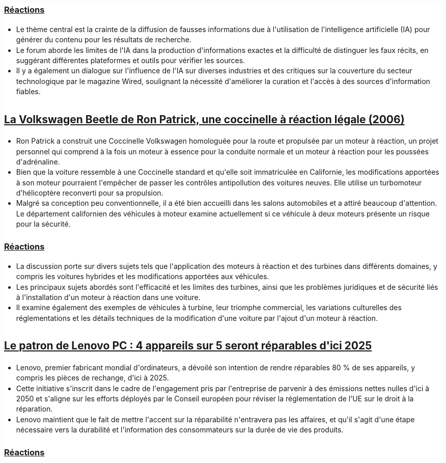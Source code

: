 ### [Réactions](https://news.ycombinator.com/item?id=37781231)

- Le thème central est la crainte de la diffusion de fausses informations due à l'utilisation de l'intelligence artificielle (IA) pour générer du contenu pour les résultats de recherche.
- Le forum aborde les limites de l'IA dans la production d'informations exactes et la difficulté de distinguer les faux récits, en suggérant différentes plateformes et outils pour vérifier les sources.
- Il y a également un dialogue sur l'influence de l'IA sur diverses industries et des critiques sur la couverture du secteur technologique par le magazine Wired, soulignant la nécessité d'améliorer la curation et l'accès à des sources d'information fiables.

## [La Volkswagen Beetle de Ron Patrick, une coccinelle à réaction légale (2006)](https://www.ronpatrickstuff.com/)

- Ron Patrick a construit une Coccinelle Volkswagen homologuée pour la route et propulsée par un moteur à réaction, un projet personnel qui comprend à la fois un moteur à essence pour la conduite normale et un moteur à réaction pour les poussées d'adrénaline.
- Bien que la voiture ressemble à une Coccinelle standard et qu'elle soit immatriculée en Californie, les modifications apportées à son moteur pourraient l'empêcher de passer les contrôles antipollution des voitures neuves. Elle utilise un turbomoteur d'hélicoptère reconverti pour sa propulsion.
- Malgré sa conception peu conventionnelle, il a été bien accueilli dans les salons automobiles et a attiré beaucoup d'attention. Le département californien des véhicules à moteur examine actuellement si ce véhicule à deux moteurs présente un risque pour la sécurité.

### [Réactions](https://news.ycombinator.com/item?id=37778531)

- La discussion porte sur divers sujets tels que l'application des moteurs à réaction et des turbines dans différents domaines, y compris les voitures hybrides et les modifications apportées aux véhicules.
- Les principaux sujets abordés sont l'efficacité et les limites des turbines, ainsi que les problèmes juridiques et de sécurité liés à l'installation d'un moteur à réaction dans une voiture.
- Il examine également des exemples de véhicules à turbine, leur triomphe commercial, les variations culturelles des réglementations et les détails techniques de la modification d'une voiture par l'ajout d'un moteur à réaction.

## [Le patron de Lenovo PC : 4 appareils sur 5 seront réparables d'ici 2025](https://www.theregister.com/2023/10/05/lenovo_pc_boss_4_in/)

- Lenovo, premier fabricant mondial d'ordinateurs, a dévoilé son intention de rendre réparables 80 % de ses appareils, y compris les pièces de rechange, d'ici à 2025.
- Cette initiative s'inscrit dans le cadre de l'engagement pris par l'entreprise de parvenir à des émissions nettes nulles d'ici à 2050 et s'aligne sur les efforts déployés par le Conseil européen pour réviser la réglementation de l'UE sur le droit à la réparation.
- Lenovo maintient que le fait de mettre l'accent sur la réparabilité n'entravera pas les affaires, et qu'il s'agit d'une étape nécessaire vers la durabilité et l'information des consommateurs sur la durée de vie des produits.

### [Réactions](https://news.ycombinator.com/item?id=37778771)

